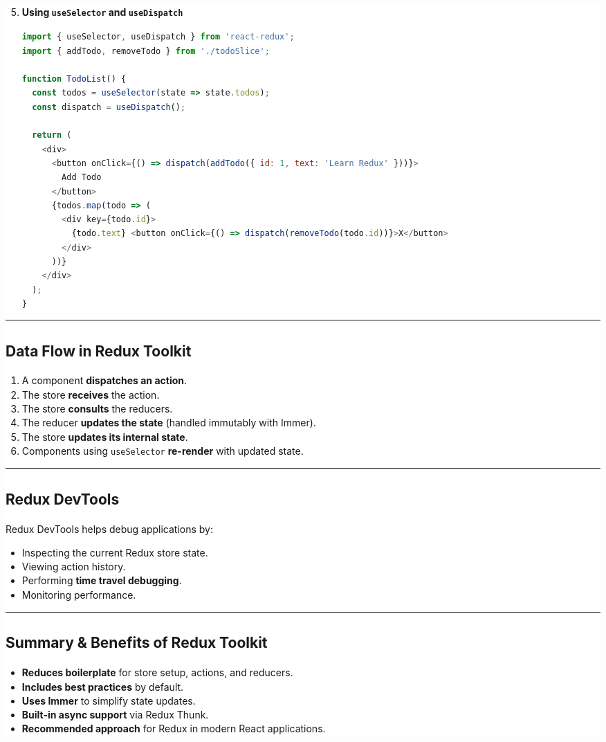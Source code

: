 5. **Using `useSelector` and `useDispatch`**
   ```javascript
   import { useSelector, useDispatch } from 'react-redux';
   import { addTodo, removeTodo } from './todoSlice';
   
   function TodoList() {
     const todos = useSelector(state => state.todos);
     const dispatch = useDispatch();
   
     return (
       <div>
         <button onClick={() => dispatch(addTodo({ id: 1, text: 'Learn Redux' }))}>
           Add Todo
         </button>
         {todos.map(todo => (
           <div key={todo.id}>
             {todo.text} <button onClick={() => dispatch(removeTodo(todo.id))}>X</button>
           </div>
         ))}
       </div>
     );
   }
   ```

---

## Data Flow in Redux Toolkit
1. A component **dispatches an action**.
2. The store **receives** the action.
3. The store **consults** the reducers.
4. The reducer **updates the state** (handled immutably with Immer).
5. The store **updates its internal state**.
6. Components using `useSelector` **re-render** with updated state.

---

## Redux DevTools
Redux DevTools helps debug applications by:
- Inspecting the current Redux store state.
- Viewing action history.
- Performing **time travel debugging**.
- Monitoring performance.

---

## Summary & Benefits of Redux Toolkit
- **Reduces boilerplate** for store setup, actions, and reducers.
- **Includes best practices** by default.
- **Uses Immer** to simplify state updates.
- **Built-in async support** via Redux Thunk.
- **Recommended approach** for Redux in modern React applications.